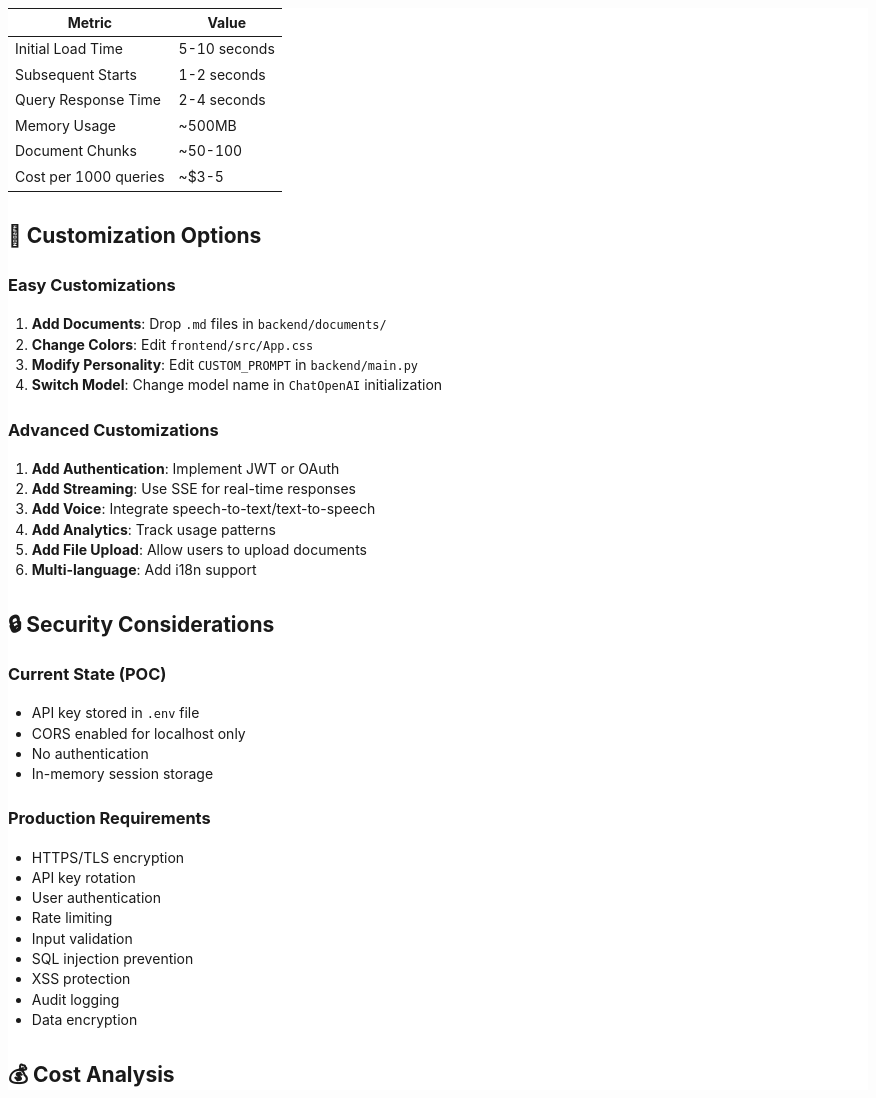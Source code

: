 | Metric | Value |
|--------|-------|
| Initial Load Time | 5-10 seconds |
| Subsequent Starts | 1-2 seconds |
| Query Response Time | 2-4 seconds |
| Memory Usage | ~500MB |
| Document Chunks | ~50-100 |
| Cost per 1000 queries | ~$3-5 |

## 🎨 Customization Options

### Easy Customizations
1. **Add Documents**: Drop `.md` files in `backend/documents/`
2. **Change Colors**: Edit `frontend/src/App.css`
3. **Modify Personality**: Edit `CUSTOM_PROMPT` in `backend/main.py`
4. **Switch Model**: Change model name in `ChatOpenAI` initialization

### Advanced Customizations
1. **Add Authentication**: Implement JWT or OAuth
2. **Add Streaming**: Use SSE for real-time responses
3. **Add Voice**: Integrate speech-to-text/text-to-speech
4. **Add Analytics**: Track usage patterns
5. **Add File Upload**: Allow users to upload documents
6. **Multi-language**: Add i18n support

## 🔒 Security Considerations

### Current State (POC)
- API key stored in `.env` file
- CORS enabled for localhost only
- No authentication
- In-memory session storage

### Production Requirements
- HTTPS/TLS encryption
- API key rotation
- User authentication
- Rate limiting
- Input validation
- SQL injection prevention
- XSS protection
- Audit logging
- Data encryption

## 💰 Cost Analysis
